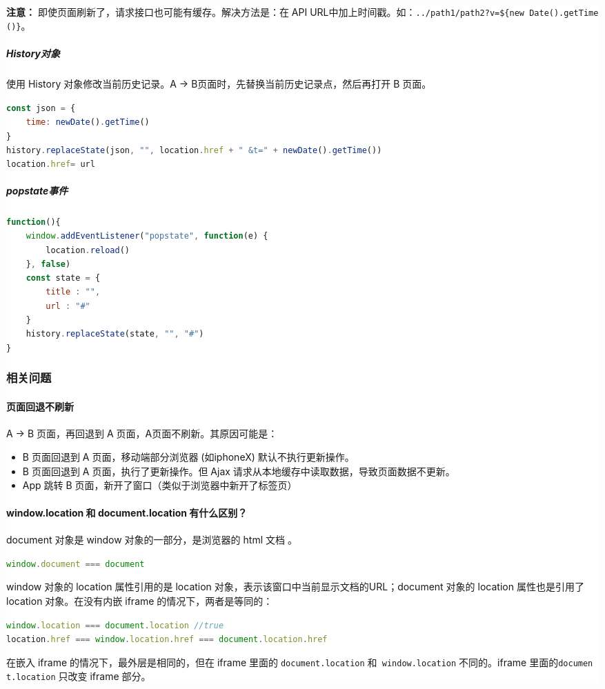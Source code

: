 **注意：** 即使页面刷新了，请求接口也可能有缓存。解决方法是：在 API URL中加上时间戳。如：`../path1/path2?v=${new Date().getTime()}`。

##### History对象

使用 History 对象修改当前历史记录。A -> B页面时，先替换当前历史记录点，然后再打开 B 页面。

```js
const json = {
    time: newDate().getTime()
}
history.replaceState(json, "", location.href + " &t=" + newDate().getTime())
location.href= url
```

##### popstate事件

```js
function(){
    window.addEventListener("popstate", function(e) {
        location.reload()
    }, false)
    const state = {
        title : "",
        url : "#"
    }
    history.replaceState(state, "", "#")
}
```

### 相关问题

#### 页面回退不刷新

A -> B 页面，再回退到 A 页面，A页面不刷新。其原因可能是：

* B 页面回退到 A 页面，移动端部分浏览器 (如iphoneX) 默认不执行更新操作。
* B 页面回退到 A 页面，执行了更新操作。但 Ajax 请求从本地缓存中读取数据，导致页面数据不更新。
* App 跳转 B 页面，新开了窗口（类似于浏览器中新开了标签页）

#### window.location 和 document.location 有什么区别？

document 对象是 window 对象的一部分，是浏览器的 html 文档 。

```js
window.document === document
```

window 对象的 location 属性引用的是 location 对象，表示该窗口中当前显示文档的URL；document 对象的 location 属性也是引用了 location 对象。在没有内嵌 iframe 的情况下，两者是等同的：

```js
window.location === document.location //true
location.href === window.location.href === document.location.href
```

在嵌入 iframe 的情况下，最外层是相同的，但在 iframe 里面的 `document.location` 和` window.location` 不同的。iframe 里面的`document.location` 只改变 iframe 部分。
